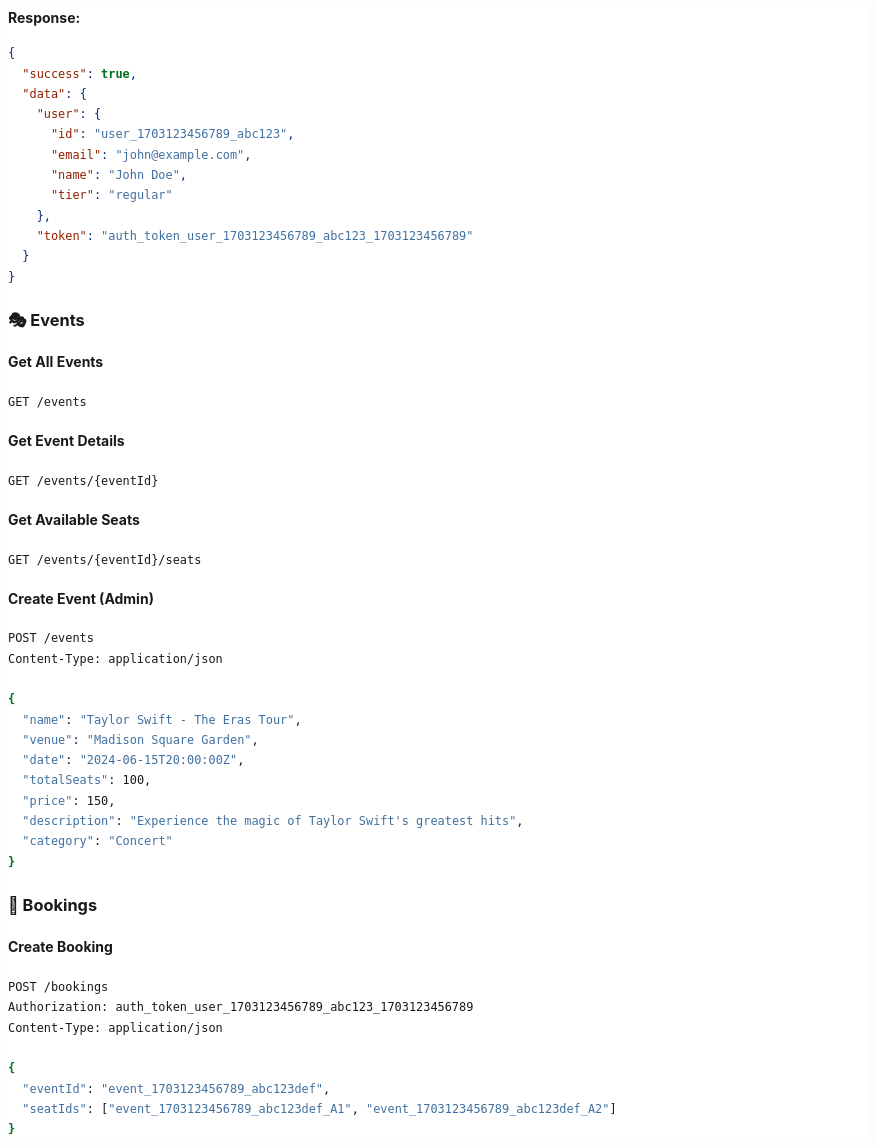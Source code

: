 **Response:**
```json
{
  "success": true,
  "data": {
    "user": {
      "id": "user_1703123456789_abc123",
      "email": "john@example.com",
      "name": "John Doe",
      "tier": "regular"
    },
    "token": "auth_token_user_1703123456789_abc123_1703123456789"
  }
}
```

### 🎭 Events

#### Get All Events
```bash
GET /events
```

#### Get Event Details
```bash
GET /events/{eventId}
```

#### Get Available Seats
```bash
GET /events/{eventId}/seats
```

#### Create Event (Admin)
```bash
POST /events
Content-Type: application/json

{
  "name": "Taylor Swift - The Eras Tour",
  "venue": "Madison Square Garden",
  "date": "2024-06-15T20:00:00Z",
  "totalSeats": 100,
  "price": 150,
  "description": "Experience the magic of Taylor Swift's greatest hits",
  "category": "Concert"
}
```

### 🎫 Bookings

#### Create Booking
```bash
POST /bookings
Authorization: auth_token_user_1703123456789_abc123_1703123456789
Content-Type: application/json

{
  "eventId": "event_1703123456789_abc123def",
  "seatIds": ["event_1703123456789_abc123def_A1", "event_1703123456789_abc123def_A2"]
}
```
